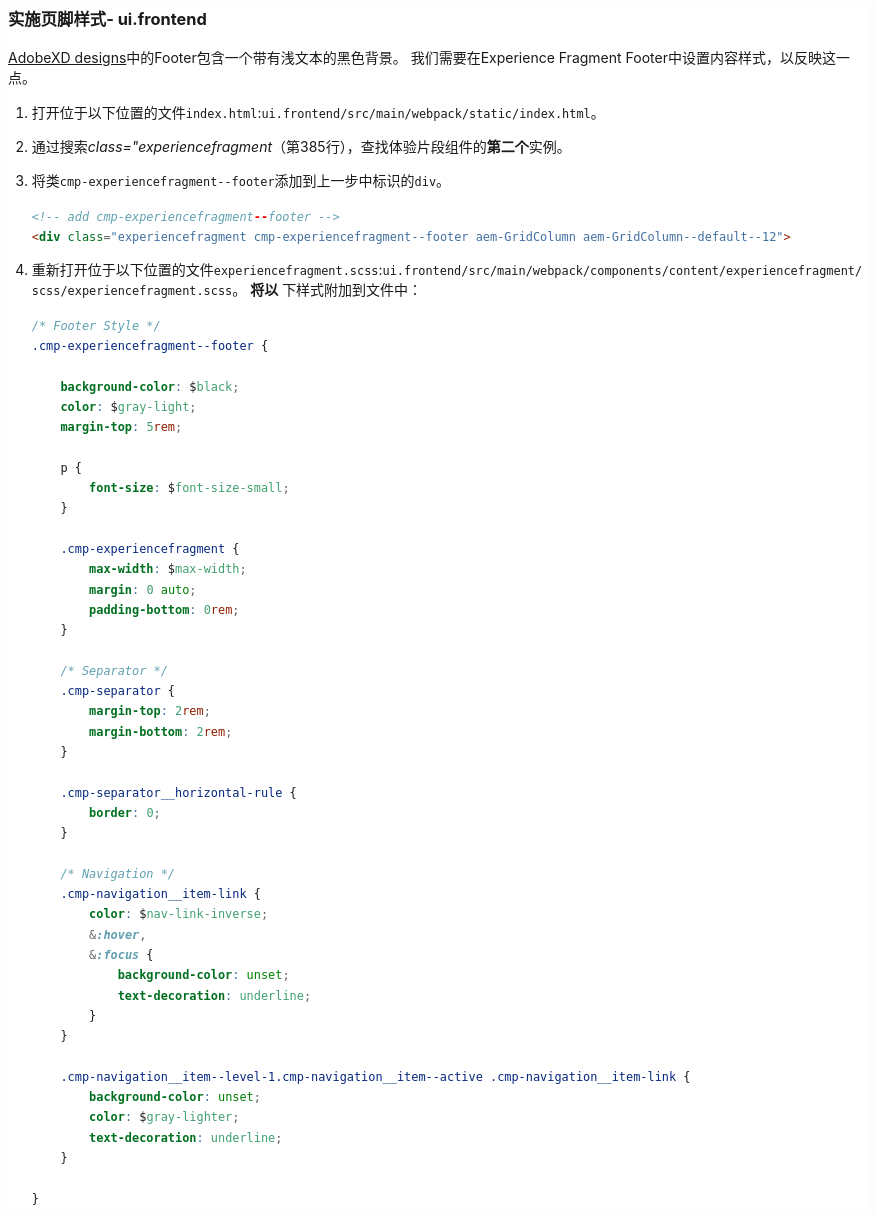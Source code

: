 ### 实施页脚样式- ui.frontend

[AdobeXD designs](assets/pages-templates/wknd-article-design.xd)中的Footer包含一个带有浅文本的黑色背景。 我们需要在Experience Fragment Footer中设置内容样式，以反映这一点。

1. 打开位于以下位置的文件`index.html`:`ui.frontend/src/main/webpack/static/index.html`。

1. 通过搜索&#x200B;*class=&quot;experiencefragment*（第385行），查找体验片段组件的&#x200B;**第二个**&#x200B;实例。

1. 将类`cmp-experiencefragment--footer`添加到上一步中标识的`div`。

   ```html
   <!-- add cmp-experiencefragment--footer -->
   <div class="experiencefragment cmp-experiencefragment--footer aem-GridColumn aem-GridColumn--default--12">
   ```

1. 重新打开位于以下位置的文件`experiencefragment.scss`:`ui.frontend/src/main/webpack/components/content/experiencefragment/scss/experiencefragment.scss`。 **将以** 下样式附加到文件中：

   ```css
   /* Footer Style */
   .cmp-experiencefragment--footer {
   
       background-color: $black;
       color: $gray-light;
       margin-top: 5rem;
   
       p {
           font-size: $font-size-small;
       }
   
       .cmp-experiencefragment {
           max-width: $max-width;
           margin: 0 auto;
           padding-bottom: 0rem;
       }
   
       /* Separator */
       .cmp-separator {
           margin-top: 2rem;
           margin-bottom: 2rem;
       }
   
       .cmp-separator__horizontal-rule {
           border: 0;
       }
   
       /* Navigation */
       .cmp-navigation__item-link {
           color: $nav-link-inverse;
           &:hover,
           &:focus {
               background-color: unset;
               text-decoration: underline;
           }
       }
   
       .cmp-navigation__item--level-1.cmp-navigation__item--active .cmp-navigation__item-link {
           background-color: unset;
           color: $gray-lighter;
           text-decoration: underline;
       }
   
   }
   ```
